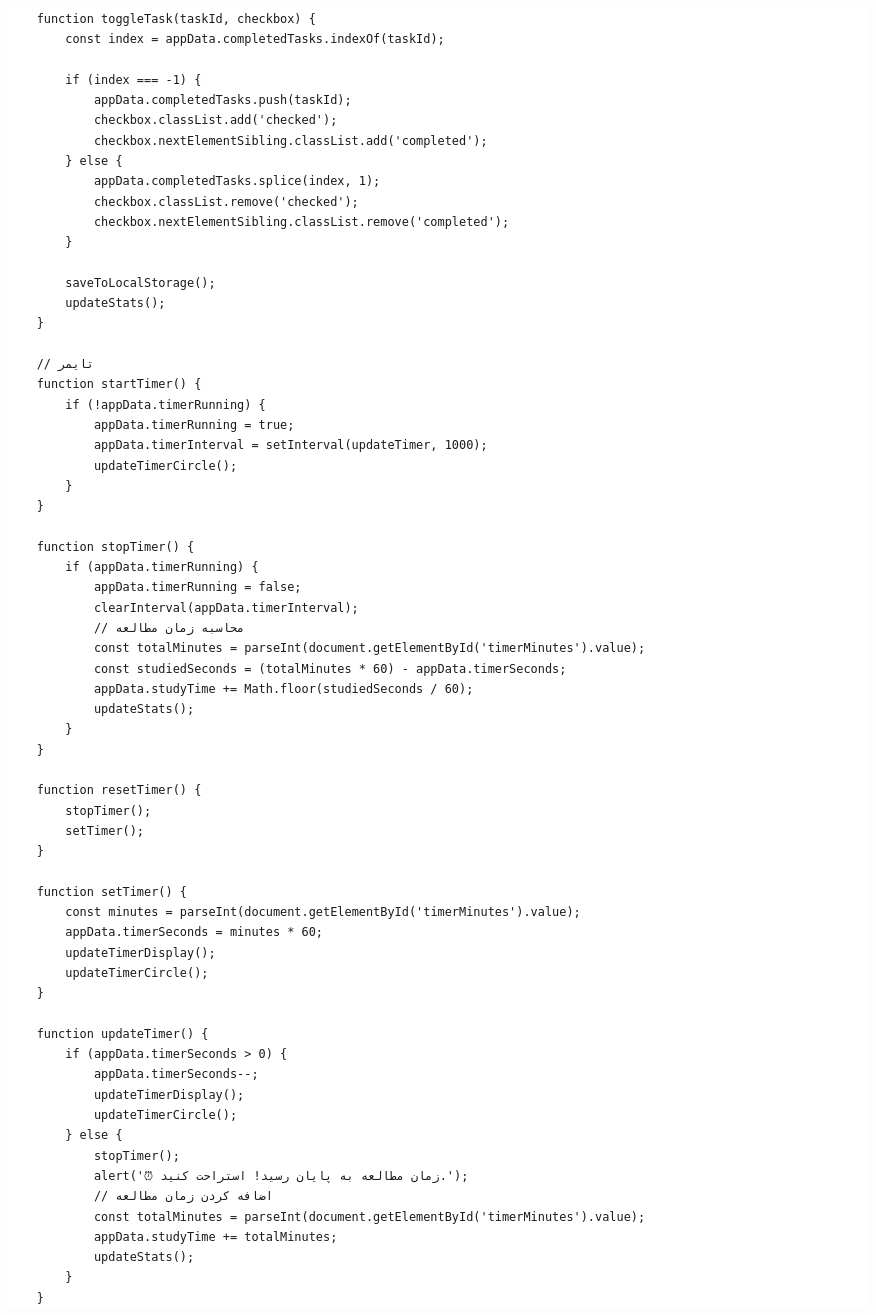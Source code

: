         function toggleTask(taskId, checkbox) {
            const index = appData.completedTasks.indexOf(taskId);
            
            if (index === -1) {
                appData.completedTasks.push(taskId);
                checkbox.classList.add('checked');
                checkbox.nextElementSibling.classList.add('completed');
            } else {
                appData.completedTasks.splice(index, 1);
                checkbox.classList.remove('checked');
                checkbox.nextElementSibling.classList.remove('completed');
            }
            
            saveToLocalStorage();
            updateStats();
        }

        // تایمر
        function startTimer() {
            if (!appData.timerRunning) {
                appData.timerRunning = true;
                appData.timerInterval = setInterval(updateTimer, 1000);
                updateTimerCircle();
            }
        }

        function stopTimer() {
            if (appData.timerRunning) {
                appData.timerRunning = false;
                clearInterval(appData.timerInterval);
                // محاسبه زمان مطالعه
                const totalMinutes = parseInt(document.getElementById('timerMinutes').value);
                const studiedSeconds = (totalMinutes * 60) - appData.timerSeconds;
                appData.studyTime += Math.floor(studiedSeconds / 60);
                updateStats();
            }
        }

        function resetTimer() {
            stopTimer();
            setTimer();
        }

        function setTimer() {
            const minutes = parseInt(document.getElementById('timerMinutes').value);
            appData.timerSeconds = minutes * 60;
            updateTimerDisplay();
            updateTimerCircle();
        }

        function updateTimer() {
            if (appData.timerSeconds > 0) {
                appData.timerSeconds--;
                updateTimerDisplay();
                updateTimerCircle();
            } else {
                stopTimer();
                alert('⏰ زمان مطالعه به پایان رسید! استراحت کنید.');
                // اضافه کردن زمان مطالعه
                const totalMinutes = parseInt(document.getElementById('timerMinutes').value);
                appData.studyTime += totalMinutes;
                updateStats();
            }
        }
